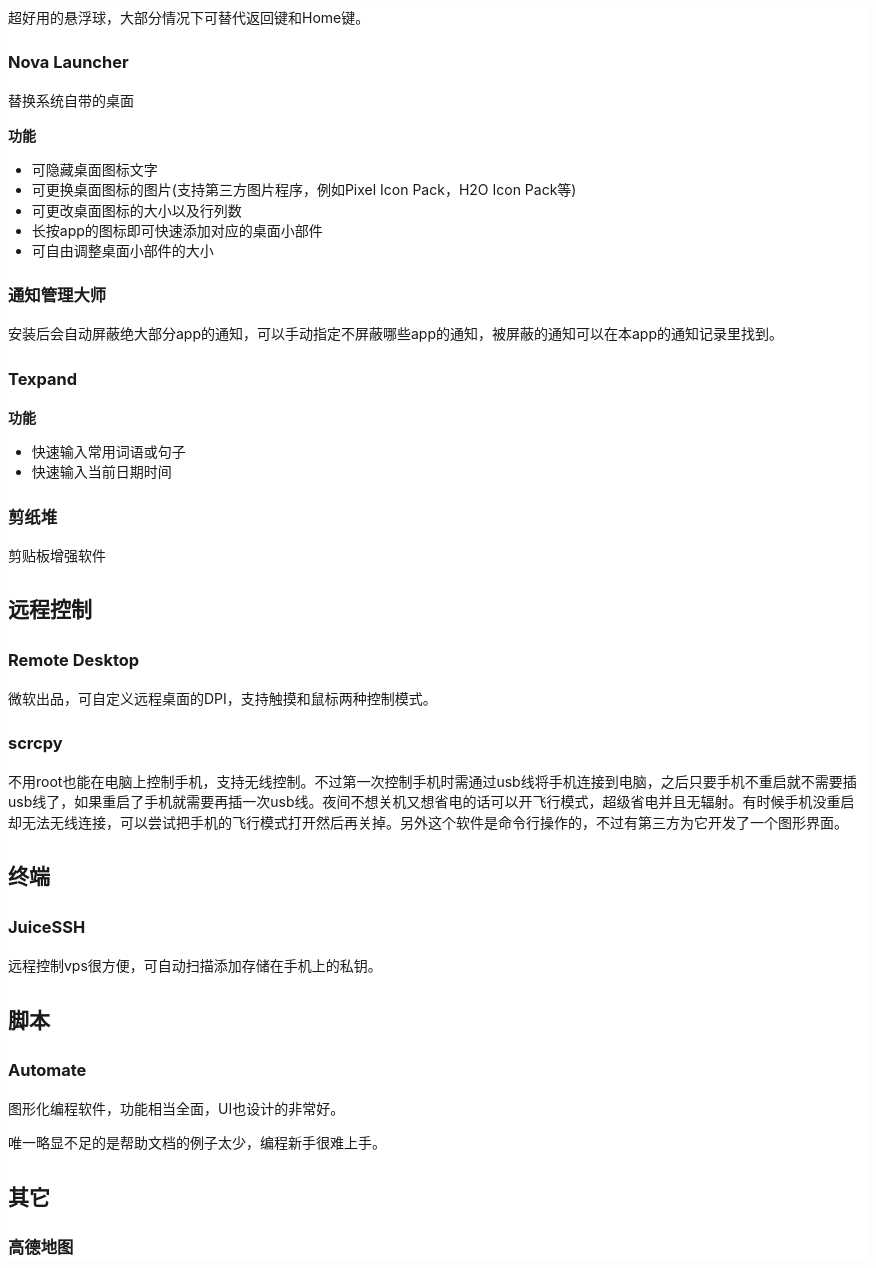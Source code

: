 超好用的悬浮球，大部分情况下可替代返回键和Home键。  
  
### Nova Launcher  
替换系统自带的桌面  
  
**功能**  
* 可隐藏桌面图标文字  
* 可更换桌面图标的图片(支持第三方图片程序，例如Pixel Icon Pack，H2O Icon Pack等)  
* 可更改桌面图标的大小以及行列数  
* 长按app的图标即可快速添加对应的桌面小部件  
* 可自由调整桌面小部件的大小  
  
### 通知管理大师  
安装后会自动屏蔽绝大部分app的通知，可以手动指定不屏蔽哪些app的通知，被屏蔽的通知可以在本app的通知记录里找到。  
  
### Texpand  
  
**功能**  
* 快速输入常用词语或句子  
* 快速输入当前日期时间  
  
### 剪纸堆  
剪贴板增强软件  
  
## 远程控制  
  
### Remote Desktop  
微软出品，可自定义远程桌面的DPI，支持触摸和鼠标两种控制模式。  
  
### scrcpy  
不用root也能在电脑上控制手机，支持无线控制。不过第一次控制手机时需通过usb线将手机连接到电脑，之后只要手机不重启就不需要插usb线了，如果重启了手机就需要再插一次usb线。夜间不想关机又想省电的话可以开飞行模式，超级省电并且无辐射。有时候手机没重启却无法无线连接，可以尝试把手机的飞行模式打开然后再关掉。另外这个软件是命令行操作的，不过有第三方为它开发了一个图形界面。  
  
## 终端  
  
### JuiceSSH  
远程控制vps很方便，可自动扫描添加存储在手机上的私钥。  
  
## 脚本  
  
### Automate  
图形化编程软件，功能相当全面，UI也设计的非常好。  
  
唯一略显不足的是帮助文档的例子太少，编程新手很难上手。  
  
## 其它  
  
### 高德地图  
  
